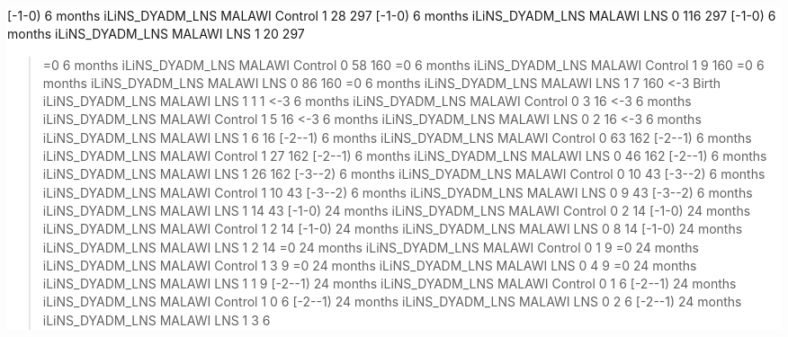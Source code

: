 [-1-0)    6 months    iLiNS_DYADM_LNS            MALAWI                         Control           1       28    297
[-1-0)    6 months    iLiNS_DYADM_LNS            MALAWI                         LNS               0      116    297
[-1-0)    6 months    iLiNS_DYADM_LNS            MALAWI                         LNS               1       20    297
>=0       6 months    iLiNS_DYADM_LNS            MALAWI                         Control           0       58    160
>=0       6 months    iLiNS_DYADM_LNS            MALAWI                         Control           1        9    160
>=0       6 months    iLiNS_DYADM_LNS            MALAWI                         LNS               0       86    160
>=0       6 months    iLiNS_DYADM_LNS            MALAWI                         LNS               1        7    160
<-3       Birth       iLiNS_DYADM_LNS            MALAWI                         LNS               1        1      1
<-3       6 months    iLiNS_DYADM_LNS            MALAWI                         Control           0        3     16
<-3       6 months    iLiNS_DYADM_LNS            MALAWI                         Control           1        5     16
<-3       6 months    iLiNS_DYADM_LNS            MALAWI                         LNS               0        2     16
<-3       6 months    iLiNS_DYADM_LNS            MALAWI                         LNS               1        6     16
[-2--1)   6 months    iLiNS_DYADM_LNS            MALAWI                         Control           0       63    162
[-2--1)   6 months    iLiNS_DYADM_LNS            MALAWI                         Control           1       27    162
[-2--1)   6 months    iLiNS_DYADM_LNS            MALAWI                         LNS               0       46    162
[-2--1)   6 months    iLiNS_DYADM_LNS            MALAWI                         LNS               1       26    162
[-3--2)   6 months    iLiNS_DYADM_LNS            MALAWI                         Control           0       10     43
[-3--2)   6 months    iLiNS_DYADM_LNS            MALAWI                         Control           1       10     43
[-3--2)   6 months    iLiNS_DYADM_LNS            MALAWI                         LNS               0        9     43
[-3--2)   6 months    iLiNS_DYADM_LNS            MALAWI                         LNS               1       14     43
[-1-0)    24 months   iLiNS_DYADM_LNS            MALAWI                         Control           0        2     14
[-1-0)    24 months   iLiNS_DYADM_LNS            MALAWI                         Control           1        2     14
[-1-0)    24 months   iLiNS_DYADM_LNS            MALAWI                         LNS               0        8     14
[-1-0)    24 months   iLiNS_DYADM_LNS            MALAWI                         LNS               1        2     14
>=0       24 months   iLiNS_DYADM_LNS            MALAWI                         Control           0        1      9
>=0       24 months   iLiNS_DYADM_LNS            MALAWI                         Control           1        3      9
>=0       24 months   iLiNS_DYADM_LNS            MALAWI                         LNS               0        4      9
>=0       24 months   iLiNS_DYADM_LNS            MALAWI                         LNS               1        1      9
[-2--1)   24 months   iLiNS_DYADM_LNS            MALAWI                         Control           0        1      6
[-2--1)   24 months   iLiNS_DYADM_LNS            MALAWI                         Control           1        0      6
[-2--1)   24 months   iLiNS_DYADM_LNS            MALAWI                         LNS               0        2      6
[-2--1)   24 months   iLiNS_DYADM_LNS            MALAWI                         LNS               1        3      6